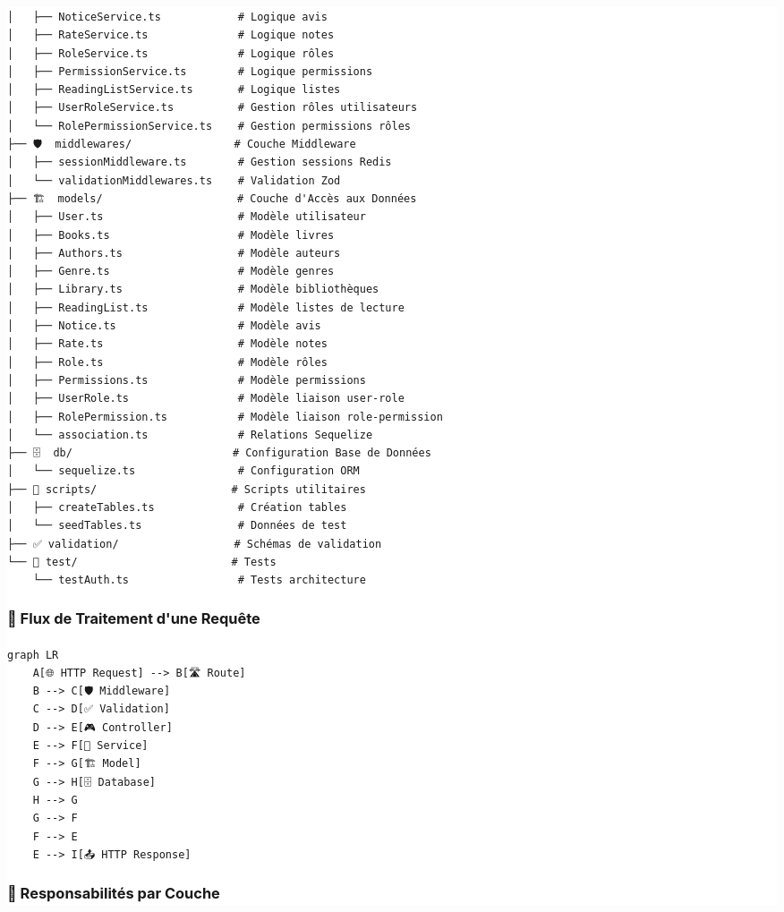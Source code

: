 ```
│   ├── NoticeService.ts            # Logique avis
│   ├── RateService.ts              # Logique notes
│   ├── RoleService.ts              # Logique rôles
│   ├── PermissionService.ts        # Logique permissions
│   ├── ReadingListService.ts       # Logique listes
│   ├── UserRoleService.ts          # Gestion rôles utilisateurs
│   └── RolePermissionService.ts    # Gestion permissions rôles
├── 🛡️  middlewares/                # Couche Middleware
│   ├── sessionMiddleware.ts        # Gestion sessions Redis
│   └── validationMiddlewares.ts    # Validation Zod
├── 🏗️  models/                     # Couche d'Accès aux Données
│   ├── User.ts                     # Modèle utilisateur
│   ├── Books.ts                    # Modèle livres
│   ├── Authors.ts                  # Modèle auteurs
│   ├── Genre.ts                    # Modèle genres
│   ├── Library.ts                  # Modèle bibliothèques
│   ├── ReadingList.ts              # Modèle listes de lecture
│   ├── Notice.ts                   # Modèle avis
│   ├── Rate.ts                     # Modèle notes
│   ├── Role.ts                     # Modèle rôles
│   ├── Permissions.ts              # Modèle permissions
│   ├── UserRole.ts                 # Modèle liaison user-role
│   ├── RolePermission.ts           # Modèle liaison role-permission
│   └── association.ts              # Relations Sequelize
├── 🗄️  db/                         # Configuration Base de Données
│   └── sequelize.ts                # Configuration ORM
├── 📜 scripts/                     # Scripts utilitaires
│   ├── createTables.ts             # Création tables
│   └── seedTables.ts               # Données de test
├── ✅ validation/                  # Schémas de validation
└── 🧪 test/                        # Tests
    └── testAuth.ts                 # Tests architecture
```

### **🔄 Flux de Traitement d'une Requête**

```mermaid
graph LR
    A[🌐 HTTP Request] --> B[🛣️ Route]
    B --> C[🛡️ Middleware]
    C --> D[✅ Validation]
    D --> E[🎮 Controller]
    E --> F[🔧 Service]
    F --> G[🏗️ Model]
    G --> H[🗄️ Database]
    H --> G
    G --> F
    F --> E
    E --> I[📤 HTTP Response]
```

### **🎯 Responsabilités par Couche**
